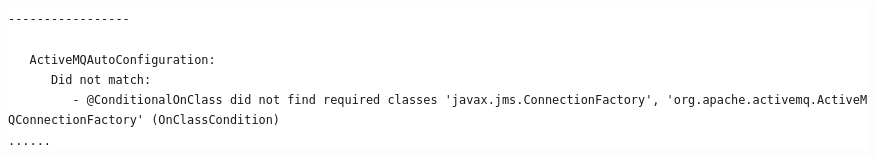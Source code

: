 ```shell
-----------------

   ActiveMQAutoConfiguration:
      Did not match:
         - @ConditionalOnClass did not find required classes 'javax.jms.ConnectionFactory', 'org.apache.activemq.ActiveMQConnectionFactory' (OnClassCondition)
......
```
